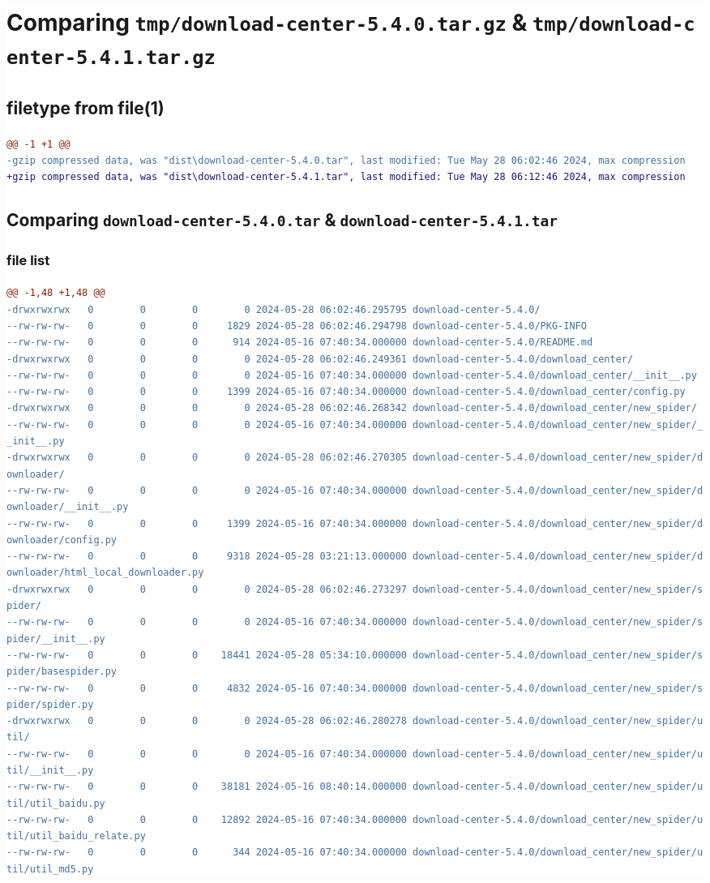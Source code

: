 # Comparing `tmp/download-center-5.4.0.tar.gz` & `tmp/download-center-5.4.1.tar.gz`

## filetype from file(1)

```diff
@@ -1 +1 @@
-gzip compressed data, was "dist\download-center-5.4.0.tar", last modified: Tue May 28 06:02:46 2024, max compression
+gzip compressed data, was "dist\download-center-5.4.1.tar", last modified: Tue May 28 06:12:46 2024, max compression
```

## Comparing `download-center-5.4.0.tar` & `download-center-5.4.1.tar`

### file list

```diff
@@ -1,48 +1,48 @@
-drwxrwxrwx   0        0        0        0 2024-05-28 06:02:46.295795 download-center-5.4.0/
--rw-rw-rw-   0        0        0     1829 2024-05-28 06:02:46.294798 download-center-5.4.0/PKG-INFO
--rw-rw-rw-   0        0        0      914 2024-05-16 07:40:34.000000 download-center-5.4.0/README.md
-drwxrwxrwx   0        0        0        0 2024-05-28 06:02:46.249361 download-center-5.4.0/download_center/
--rw-rw-rw-   0        0        0        0 2024-05-16 07:40:34.000000 download-center-5.4.0/download_center/__init__.py
--rw-rw-rw-   0        0        0     1399 2024-05-16 07:40:34.000000 download-center-5.4.0/download_center/config.py
-drwxrwxrwx   0        0        0        0 2024-05-28 06:02:46.268342 download-center-5.4.0/download_center/new_spider/
--rw-rw-rw-   0        0        0        0 2024-05-16 07:40:34.000000 download-center-5.4.0/download_center/new_spider/__init__.py
-drwxrwxrwx   0        0        0        0 2024-05-28 06:02:46.270305 download-center-5.4.0/download_center/new_spider/downloader/
--rw-rw-rw-   0        0        0        0 2024-05-16 07:40:34.000000 download-center-5.4.0/download_center/new_spider/downloader/__init__.py
--rw-rw-rw-   0        0        0     1399 2024-05-16 07:40:34.000000 download-center-5.4.0/download_center/new_spider/downloader/config.py
--rw-rw-rw-   0        0        0     9318 2024-05-28 03:21:13.000000 download-center-5.4.0/download_center/new_spider/downloader/html_local_downloader.py
-drwxrwxrwx   0        0        0        0 2024-05-28 06:02:46.273297 download-center-5.4.0/download_center/new_spider/spider/
--rw-rw-rw-   0        0        0        0 2024-05-16 07:40:34.000000 download-center-5.4.0/download_center/new_spider/spider/__init__.py
--rw-rw-rw-   0        0        0    18441 2024-05-28 05:34:10.000000 download-center-5.4.0/download_center/new_spider/spider/basespider.py
--rw-rw-rw-   0        0        0     4832 2024-05-16 07:40:34.000000 download-center-5.4.0/download_center/new_spider/spider/spider.py
-drwxrwxrwx   0        0        0        0 2024-05-28 06:02:46.280278 download-center-5.4.0/download_center/new_spider/util/
--rw-rw-rw-   0        0        0        0 2024-05-16 07:40:34.000000 download-center-5.4.0/download_center/new_spider/util/__init__.py
--rw-rw-rw-   0        0        0    38181 2024-05-16 08:40:14.000000 download-center-5.4.0/download_center/new_spider/util/util_baidu.py
--rw-rw-rw-   0        0        0    12892 2024-05-16 07:40:34.000000 download-center-5.4.0/download_center/new_spider/util/util_baidu_relate.py
--rw-rw-rw-   0        0        0      344 2024-05-16 07:40:34.000000 download-center-5.4.0/download_center/new_spider/util/util_md5.py
```
